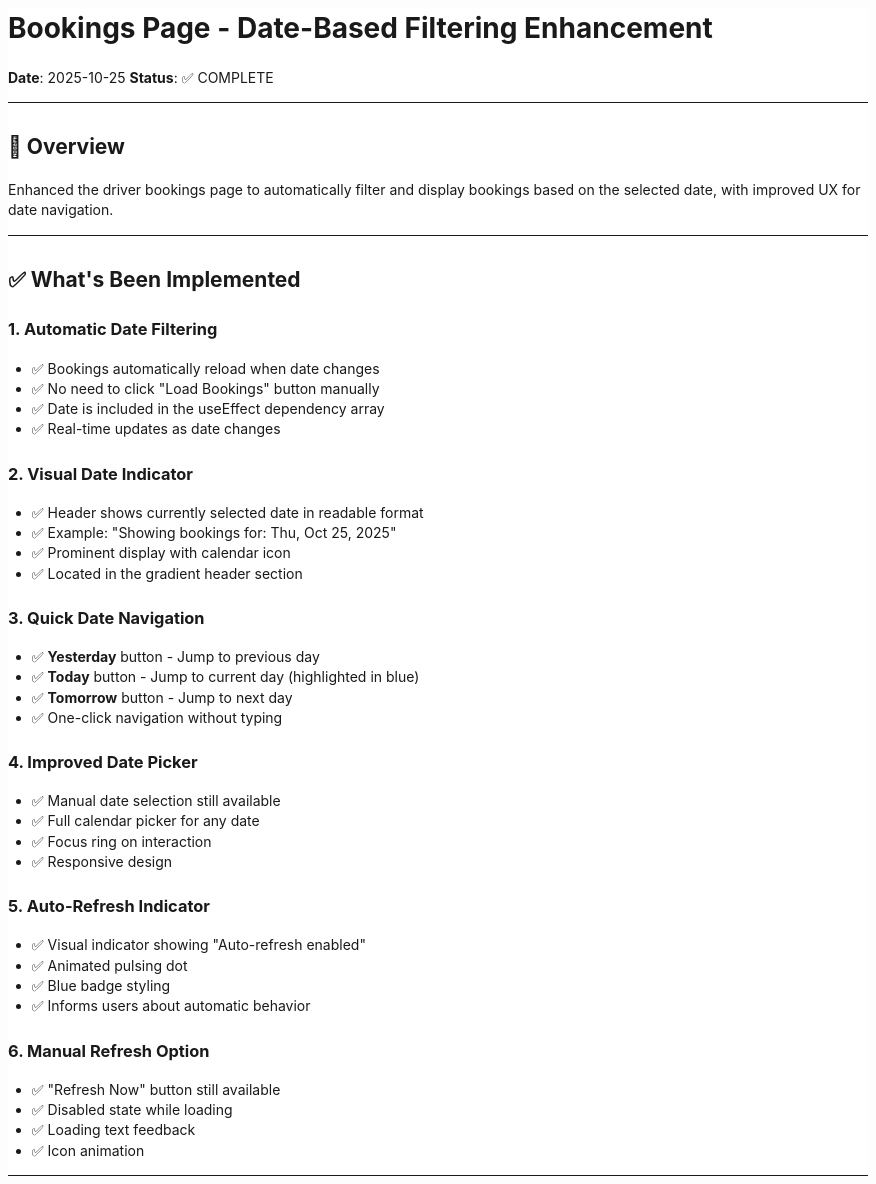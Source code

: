 # Bookings Page - Date-Based Filtering Enhancement

**Date**: 2025-10-25
**Status**: ✅ COMPLETE

---

## 🎯 Overview

Enhanced the driver bookings page to automatically filter and display bookings based on the selected date, with improved UX for date navigation.

---

## ✅ What's Been Implemented

### 1. **Automatic Date Filtering**
- ✅ Bookings automatically reload when date changes
- ✅ No need to click "Load Bookings" button manually
- ✅ Date is included in the useEffect dependency array
- ✅ Real-time updates as date changes

### 2. **Visual Date Indicator**
- ✅ Header shows currently selected date in readable format
- ✅ Example: "Showing bookings for: Thu, Oct 25, 2025"
- ✅ Prominent display with calendar icon
- ✅ Located in the gradient header section

### 3. **Quick Date Navigation**
- ✅ **Yesterday** button - Jump to previous day
- ✅ **Today** button - Jump to current day (highlighted in blue)
- ✅ **Tomorrow** button - Jump to next day
- ✅ One-click navigation without typing

### 4. **Improved Date Picker**
- ✅ Manual date selection still available
- ✅ Full calendar picker for any date
- ✅ Focus ring on interaction
- ✅ Responsive design

### 5. **Auto-Refresh Indicator**
- ✅ Visual indicator showing "Auto-refresh enabled"
- ✅ Animated pulsing dot
- ✅ Blue badge styling
- ✅ Informs users about automatic behavior

### 6. **Manual Refresh Option**
- ✅ "Refresh Now" button still available
- ✅ Disabled state while loading
- ✅ Loading text feedback
- ✅ Icon animation

---